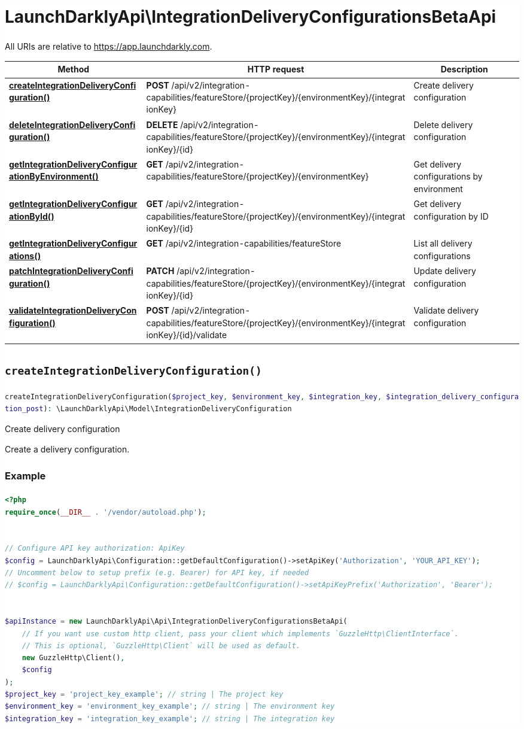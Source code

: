 # LaunchDarklyApi\IntegrationDeliveryConfigurationsBetaApi

All URIs are relative to https://app.launchdarkly.com.

Method | HTTP request | Description
------------- | ------------- | -------------
[**createIntegrationDeliveryConfiguration()**](IntegrationDeliveryConfigurationsBetaApi.md#createIntegrationDeliveryConfiguration) | **POST** /api/v2/integration-capabilities/featureStore/{projectKey}/{environmentKey}/{integrationKey} | Create delivery configuration
[**deleteIntegrationDeliveryConfiguration()**](IntegrationDeliveryConfigurationsBetaApi.md#deleteIntegrationDeliveryConfiguration) | **DELETE** /api/v2/integration-capabilities/featureStore/{projectKey}/{environmentKey}/{integrationKey}/{id} | Delete delivery configuration
[**getIntegrationDeliveryConfigurationByEnvironment()**](IntegrationDeliveryConfigurationsBetaApi.md#getIntegrationDeliveryConfigurationByEnvironment) | **GET** /api/v2/integration-capabilities/featureStore/{projectKey}/{environmentKey} | Get delivery configurations by environment
[**getIntegrationDeliveryConfigurationById()**](IntegrationDeliveryConfigurationsBetaApi.md#getIntegrationDeliveryConfigurationById) | **GET** /api/v2/integration-capabilities/featureStore/{projectKey}/{environmentKey}/{integrationKey}/{id} | Get delivery configuration by ID
[**getIntegrationDeliveryConfigurations()**](IntegrationDeliveryConfigurationsBetaApi.md#getIntegrationDeliveryConfigurations) | **GET** /api/v2/integration-capabilities/featureStore | List all delivery configurations
[**patchIntegrationDeliveryConfiguration()**](IntegrationDeliveryConfigurationsBetaApi.md#patchIntegrationDeliveryConfiguration) | **PATCH** /api/v2/integration-capabilities/featureStore/{projectKey}/{environmentKey}/{integrationKey}/{id} | Update delivery configuration
[**validateIntegrationDeliveryConfiguration()**](IntegrationDeliveryConfigurationsBetaApi.md#validateIntegrationDeliveryConfiguration) | **POST** /api/v2/integration-capabilities/featureStore/{projectKey}/{environmentKey}/{integrationKey}/{id}/validate | Validate delivery configuration


## `createIntegrationDeliveryConfiguration()`

```php
createIntegrationDeliveryConfiguration($project_key, $environment_key, $integration_key, $integration_delivery_configuration_post): \LaunchDarklyApi\Model\IntegrationDeliveryConfiguration
```

Create delivery configuration

Create a delivery configuration.

### Example

```php
<?php
require_once(__DIR__ . '/vendor/autoload.php');


// Configure API key authorization: ApiKey
$config = LaunchDarklyApi\Configuration::getDefaultConfiguration()->setApiKey('Authorization', 'YOUR_API_KEY');
// Uncomment below to setup prefix (e.g. Bearer) for API key, if needed
// $config = LaunchDarklyApi\Configuration::getDefaultConfiguration()->setApiKeyPrefix('Authorization', 'Bearer');


$apiInstance = new LaunchDarklyApi\Api\IntegrationDeliveryConfigurationsBetaApi(
    // If you want use custom http client, pass your client which implements `GuzzleHttp\ClientInterface`.
    // This is optional, `GuzzleHttp\Client` will be used as default.
    new GuzzleHttp\Client(),
    $config
);
$project_key = 'project_key_example'; // string | The project key
$environment_key = 'environment_key_example'; // string | The environment key
$integration_key = 'integration_key_example'; // string | The integration key
```